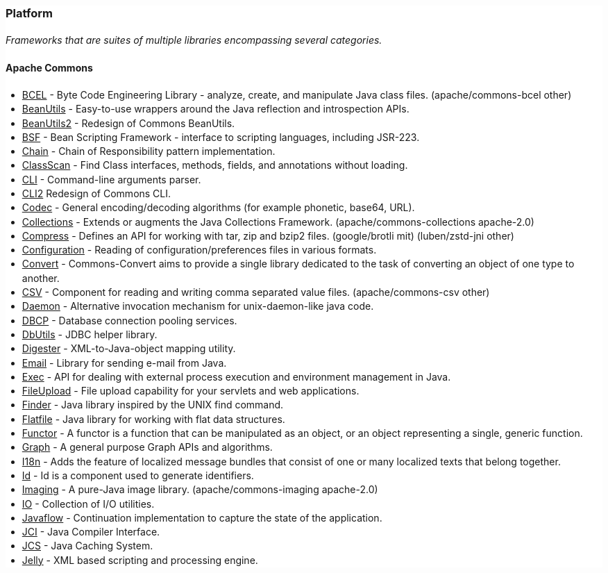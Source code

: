 ### Platform

*Frameworks that are suites of multiple libraries encompassing several categories.*

#### Apache Commons

- [BCEL](http://commons.apache.org/proper/commons-bcel) - Byte Code Engineering Library - analyze, create, and manipulate Java class files. (apache/commons-bcel other)
- [BeanUtils](http://commons.apache.org/proper/commons-beanutils) - Easy-to-use wrappers around the Java reflection and introspection APIs.
- [BeanUtils2](http://commons.apache.org/sandbox/commons-beanutils2) - Redesign of Commons BeanUtils.
- [BSF](http://commons.apache.org/proper/commons-bsf) - Bean Scripting Framework - interface to scripting languages, including JSR-223.
- [Chain](http://commons.apache.org/proper/commons-chain) - Chain of Responsibility pattern implementation.
- [ClassScan](http://commons.apache.org/sandbox/commons-classscan) - Find Class interfaces, methods, fields, and annotations without loading.
- [CLI](http://commons.apache.org/proper/commons-cli) - Command-line arguments parser.
- [CLI2](http://commons.apache.org/sandbox/commons-cli2) Redesign of Commons CLI.
- [Codec](http://commons.apache.org/proper/commons-codec) - General encoding/decoding algorithms (for example phonetic, base64, URL).
- [Collections](http://commons.apache.org/proper/commons-collections) - Extends or augments the Java Collections Framework. (apache/commons-collections apache-2.0)
- [Compress](http://commons.apache.org/proper/commons-compress) - Defines an API for working with tar, zip and bzip2 files. (google/brotli mit) (luben/zstd-jni other)
- [Configuration](http://commons.apache.org/proper/commons-configuration) - Reading of configuration/preferences files in various formats.
- [Convert](http://commons.apache.org/sandbox/commons-convert) - Commons-Convert aims to provide a single library dedicated to the task of converting an object of one type to another.
- [CSV](http://commons.apache.org/proper/commons-csv) - Component for reading and writing comma separated value files. (apache/commons-csv other)
- [Daemon](http://commons.apache.org/proper/commons-daemon) - Alternative invocation mechanism for unix-daemon-like java code.
- [DBCP](http://commons.apache.org/proper/commons-dbcp) - Database connection pooling services.
- [DbUtils](http://commons.apache.org/proper/commons-dbutils) - JDBC helper library.
- [Digester](http://commons.apache.org/proper/commons-digester) - XML-to-Java-object mapping utility.
- [Email](http://commons.apache.org/proper/commons-email) - Library for sending e-mail from Java.
- [Exec](http://commons.apache.org/proper/commons-exec) - API for dealing with external process execution and environment management in Java.
- [FileUpload](http://commons.apache.org/proper/commons-fileupload) - File upload capability for your servlets and web applications.
- [Finder](http://commons.apache.org/sandbox/commons-finder) - Java library inspired by the UNIX find command.
- [Flatfile](http://commons.apache.org/sandbox/commons-flatfile) - Java library for working with flat data structures.
- [Functor](http://commons.apache.org/proper/commons-functor) - A functor is a function that can be manipulated as an object, or an object representing a single, generic function.
- [Graph](http://commons.apache.org/sandbox/commons-graph) - A general purpose Graph APIs and algorithms.
- [I18n](http://commons.apache.org/sandbox/commons-i18n) - Adds the feature of localized message bundles that consist of one or many localized texts that belong together.
- [Id](http://commons.apache.org/sandbox/commons-id) - Id is a component used to generate identifiers.
- [Imaging](http://commons.apache.org/proper/commons-imaging) - A pure-Java image library. (apache/commons-imaging apache-2.0)
- [IO](http://commons.apache.org/proper/commons-io) - Collection of I/O utilities.
- [Javaflow](http://commons.apache.org/sandbox/commons-javaflow) - Continuation implementation to capture the state of the application.
- [JCI](http://commons.apache.org/proper/commons-jci) - Java Compiler Interface.
- [JCS](http://commons.apache.org/proper/commons-jcs) - Java Caching System.
- [Jelly](http://commons.apache.org/proper/commons-jelly) - XML based scripting and processing engine.